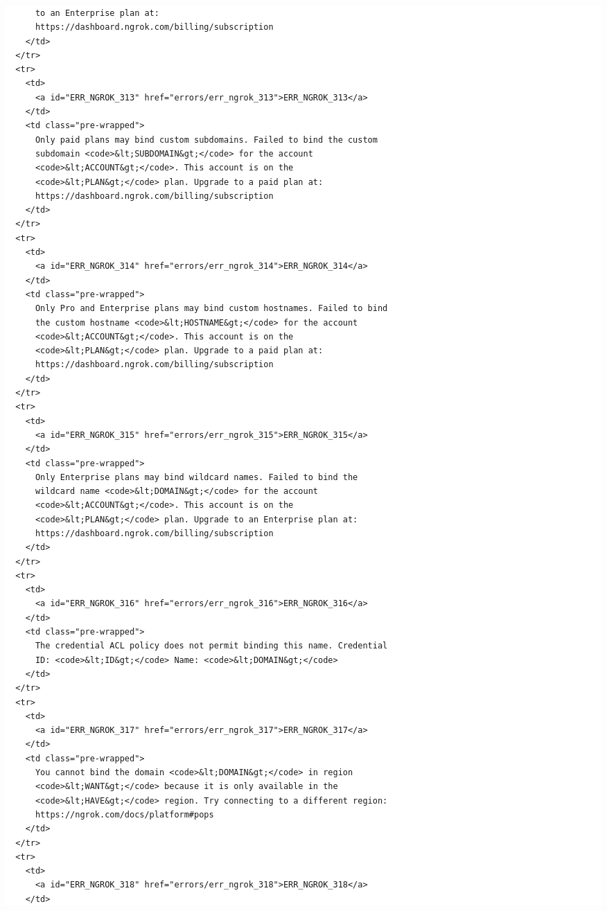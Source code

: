          to an Enterprise plan at:
          https://dashboard.ngrok.com/billing/subscription
        </td>
      </tr>
      <tr>
        <td>
          <a id="ERR_NGROK_313" href="errors/err_ngrok_313">ERR_NGROK_313</a>
        </td>
        <td class="pre-wrapped">
          Only paid plans may bind custom subdomains. Failed to bind the custom
          subdomain <code>&lt;SUBDOMAIN&gt;</code> for the account
          <code>&lt;ACCOUNT&gt;</code>. This account is on the
          <code>&lt;PLAN&gt;</code> plan. Upgrade to a paid plan at:
          https://dashboard.ngrok.com/billing/subscription
        </td>
      </tr>
      <tr>
        <td>
          <a id="ERR_NGROK_314" href="errors/err_ngrok_314">ERR_NGROK_314</a>
        </td>
        <td class="pre-wrapped">
          Only Pro and Enterprise plans may bind custom hostnames. Failed to bind
          the custom hostname <code>&lt;HOSTNAME&gt;</code> for the account
          <code>&lt;ACCOUNT&gt;</code>. This account is on the
          <code>&lt;PLAN&gt;</code> plan. Upgrade to a paid plan at:
          https://dashboard.ngrok.com/billing/subscription
        </td>
      </tr>
      <tr>
        <td>
          <a id="ERR_NGROK_315" href="errors/err_ngrok_315">ERR_NGROK_315</a>
        </td>
        <td class="pre-wrapped">
          Only Enterprise plans may bind wildcard names. Failed to bind the
          wildcard name <code>&lt;DOMAIN&gt;</code> for the account
          <code>&lt;ACCOUNT&gt;</code>. This account is on the
          <code>&lt;PLAN&gt;</code> plan. Upgrade to an Enterprise plan at:
          https://dashboard.ngrok.com/billing/subscription
        </td>
      </tr>
      <tr>
        <td>
          <a id="ERR_NGROK_316" href="errors/err_ngrok_316">ERR_NGROK_316</a>
        </td>
        <td class="pre-wrapped">
          The credential ACL policy does not permit binding this name. Credential
          ID: <code>&lt;ID&gt;</code> Name: <code>&lt;DOMAIN&gt;</code>
        </td>
      </tr>
      <tr>
        <td>
          <a id="ERR_NGROK_317" href="errors/err_ngrok_317">ERR_NGROK_317</a>
        </td>
        <td class="pre-wrapped">
          You cannot bind the domain <code>&lt;DOMAIN&gt;</code> in region
          <code>&lt;WANT&gt;</code> because it is only available in the
          <code>&lt;HAVE&gt;</code> region. Try connecting to a different region:
          https://ngrok.com/docs/platform#pops
        </td>
      </tr>
      <tr>
        <td>
          <a id="ERR_NGROK_318" href="errors/err_ngrok_318">ERR_NGROK_318</a>
        </td>
